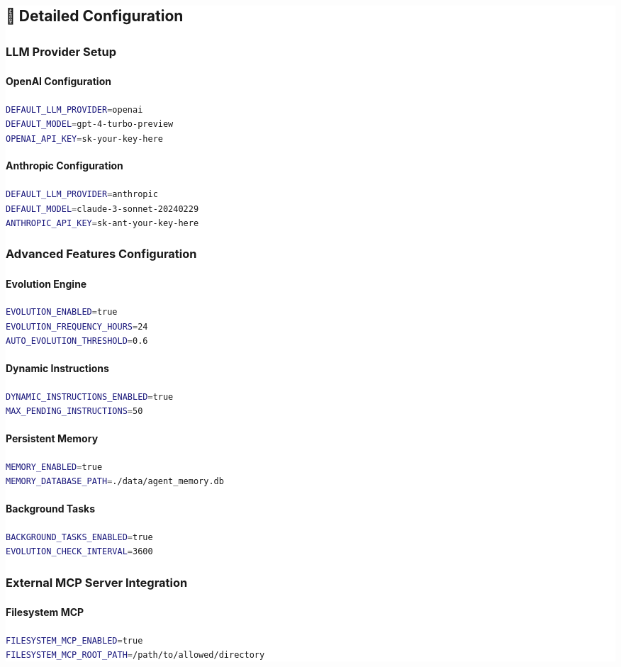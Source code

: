 ## 🔧 Detailed Configuration

### LLM Provider Setup

#### OpenAI Configuration
```bash
DEFAULT_LLM_PROVIDER=openai
DEFAULT_MODEL=gpt-4-turbo-preview
OPENAI_API_KEY=sk-your-key-here
```

#### Anthropic Configuration  
```bash
DEFAULT_LLM_PROVIDER=anthropic
DEFAULT_MODEL=claude-3-sonnet-20240229
ANTHROPIC_API_KEY=sk-ant-your-key-here
```

### Advanced Features Configuration

#### Evolution Engine
```bash
EVOLUTION_ENABLED=true
EVOLUTION_FREQUENCY_HOURS=24
AUTO_EVOLUTION_THRESHOLD=0.6
```

#### Dynamic Instructions
```bash
DYNAMIC_INSTRUCTIONS_ENABLED=true
MAX_PENDING_INSTRUCTIONS=50
```

#### Persistent Memory
```bash
MEMORY_ENABLED=true
MEMORY_DATABASE_PATH=./data/agent_memory.db
```

#### Background Tasks
```bash
BACKGROUND_TASKS_ENABLED=true
EVOLUTION_CHECK_INTERVAL=3600
```

### External MCP Server Integration

#### Filesystem MCP
```bash
FILESYSTEM_MCP_ENABLED=true
FILESYSTEM_MCP_ROOT_PATH=/path/to/allowed/directory
```
